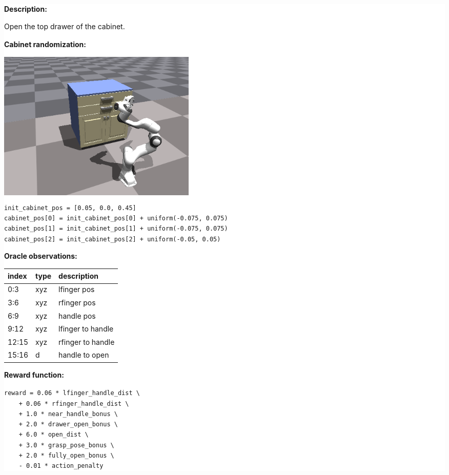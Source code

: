 **Description:**

Open the top drawer of the cabinet.

**Cabinet randomization:**

<img src="assets/ims/franka_cabinet_rand.png" align="middle" width="360"/>

```
init_cabinet_pos = [0.05, 0.0, 0.45]
cabinet_pos[0] = init_cabinet_pos[0] + uniform(-0.075, 0.075)
cabinet_pos[1] = init_cabinet_pos[1] + uniform(-0.075, 0.075)
cabinet_pos[2] = init_cabinet_pos[2] + uniform(-0.05, 0.05)
```

**Oracle observations:**

| index | type | description       |
|:------|:-----|:------------------|
| 0:3   | xyz  | lfinger pos       |
| 3:6   | xyz  | rfinger pos       |
| 6:9   | xyz  | handle pos        | 
| 9:12  | xyz  | lfinger to handle |
| 12:15 | xyz  | rfinger to handle |
| 15:16 | d    | handle to open    |

**Reward function:**

```
reward = 0.06 * lfinger_handle_dist \
    + 0.06 * rfinger_handle_dist \
    + 1.0 * near_handle_bonus \
    + 2.0 * drawer_open_bonus \
    + 6.0 * open_dist \
    + 3.0 * grasp_pose_bonus \
    + 2.0 * fully_open_bonus \
    - 0.01 * action_penalty
```
